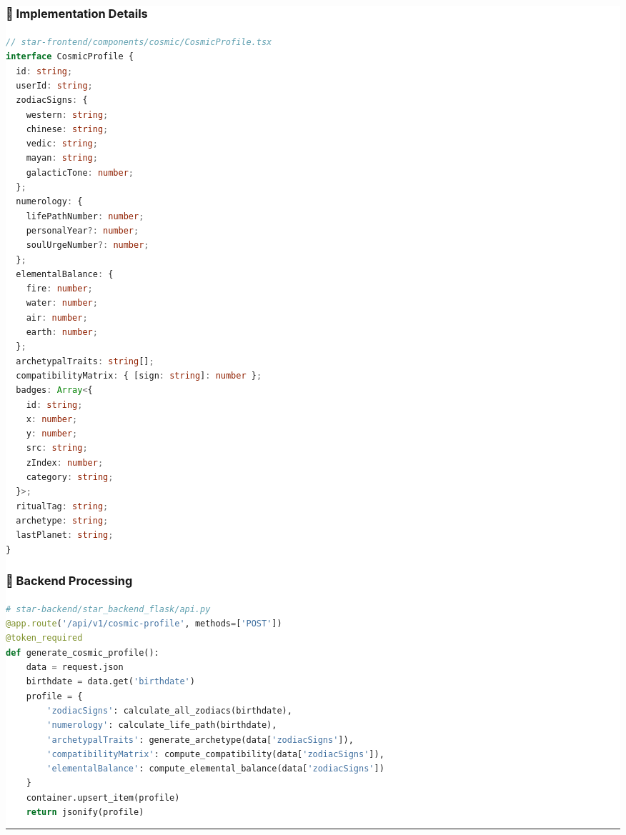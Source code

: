 ### 🌠 Implementation Details
```typescript
// star-frontend/components/cosmic/CosmicProfile.tsx
interface CosmicProfile {
  id: string;
  userId: string;
  zodiacSigns: {
    western: string;
    chinese: string;
    vedic: string;
    mayan: string;
    galacticTone: number;
  };
  numerology: {
    lifePathNumber: number;
    personalYear?: number;
    soulUrgeNumber?: number;
  };
  elementalBalance: {
    fire: number;
    water: number;
    air: number;
    earth: number;
  };
  archetypalTraits: string[];
  compatibilityMatrix: { [sign: string]: number };
  badges: Array<{
    id: string;
    x: number;
    y: number;
    src: string;
    zIndex: number;
    category: string;
  }>;
  ritualTag: string;
  archetype: string;
  lastPlanet: string;
}
```

### 🔧 Backend Processing
```python
# star-backend/star_backend_flask/api.py
@app.route('/api/v1/cosmic-profile', methods=['POST'])
@token_required
def generate_cosmic_profile():
    data = request.json
    birthdate = data.get('birthdate')
    profile = {
        'zodiacSigns': calculate_all_zodiacs(birthdate),
        'numerology': calculate_life_path(birthdate),
        'archetypalTraits': generate_archetype(data['zodiacSigns']),
        'compatibilityMatrix': compute_compatibility(data['zodiacSigns']),
        'elementalBalance': compute_elemental_balance(data['zodiacSigns'])
    }
    container.upsert_item(profile)
    return jsonify(profile)
```

---